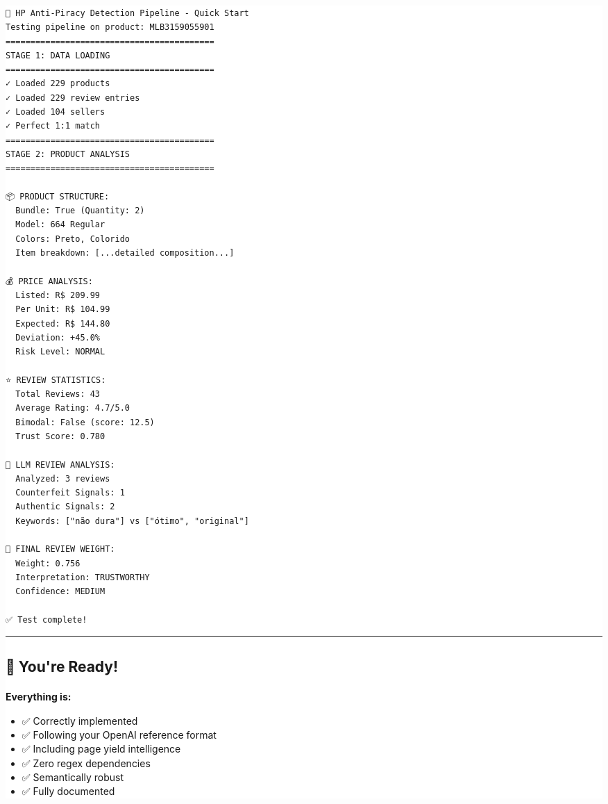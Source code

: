 ```
🚀 HP Anti-Piracy Detection Pipeline - Quick Start
Testing pipeline on product: MLB3159055901
==========================================
STAGE 1: DATA LOADING
==========================================
✓ Loaded 229 products
✓ Loaded 229 review entries
✓ Loaded 104 sellers
✓ Perfect 1:1 match
==========================================
STAGE 2: PRODUCT ANALYSIS
==========================================

📦 PRODUCT STRUCTURE:
  Bundle: True (Quantity: 2)
  Model: 664 Regular
  Colors: Preto, Colorido
  Item breakdown: [...detailed composition...]

💰 PRICE ANALYSIS:
  Listed: R$ 209.99
  Per Unit: R$ 104.99
  Expected: R$ 144.80
  Deviation: +45.0%
  Risk Level: NORMAL
  
⭐ REVIEW STATISTICS:
  Total Reviews: 43
  Average Rating: 4.7/5.0
  Bimodal: False (score: 12.5)
  Trust Score: 0.780

🤖 LLM REVIEW ANALYSIS:
  Analyzed: 3 reviews
  Counterfeit Signals: 1
  Authentic Signals: 2
  Keywords: ["não dura"] vs ["ótimo", "original"]
  
🎯 FINAL REVIEW WEIGHT:
  Weight: 0.756
  Interpretation: TRUSTWORTHY
  Confidence: MEDIUM
  
✅ Test complete!
```

---

## 🎉 You're Ready!

**Everything is:**
- ✅ Correctly implemented
- ✅ Following your OpenAI reference format
- ✅ Including page yield intelligence
- ✅ Zero regex dependencies
- ✅ Semantically robust
- ✅ Fully documented

